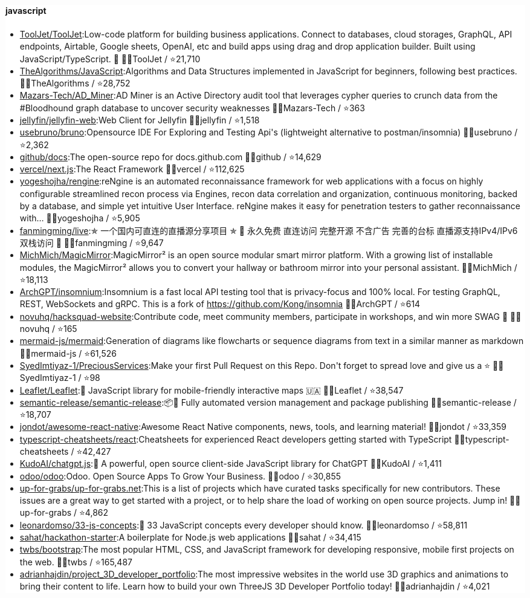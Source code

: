 #### javascript
* [ToolJet/ToolJet](https://github.com/ToolJet/ToolJet):Low-code platform for building business applications. Connect to databases, cloud storages, GraphQL, API endpoints, Airtable, Google sheets, OpenAI, etc and build apps using drag and drop application builder. Built using JavaScript/TypeScript. 🚀 🧑‍💻ToolJet / ⭐21,710
* [TheAlgorithms/JavaScript](https://github.com/TheAlgorithms/JavaScript):Algorithms and Data Structures implemented in JavaScript for beginners, following best practices. 🧑‍💻TheAlgorithms / ⭐28,752
* [Mazars-Tech/AD_Miner](https://github.com/Mazars-Tech/AD_Miner):AD Miner is an Active Directory audit tool that leverages cypher queries to crunch data from the #Bloodhound graph database to uncover security weaknesses 🧑‍💻Mazars-Tech / ⭐363
* [jellyfin/jellyfin-web](https://github.com/jellyfin/jellyfin-web):Web Client for Jellyfin 🧑‍💻jellyfin / ⭐1,518
* [usebruno/bruno](https://github.com/usebruno/bruno):Opensource IDE For Exploring and Testing Api's (lightweight alternative to postman/insomnia) 🧑‍💻usebruno / ⭐2,362
* [github/docs](https://github.com/github/docs):The open-source repo for docs.github.com 🧑‍💻github / ⭐14,629
* [vercel/next.js](https://github.com/vercel/next.js):The React Framework 🧑‍💻vercel / ⭐112,625
* [yogeshojha/rengine](https://github.com/yogeshojha/rengine):reNgine is an automated reconnaissance framework for web applications with a focus on highly configurable streamlined recon process via Engines, recon data correlation and organization, continuous monitoring, backed by a database, and simple yet intuitive User Interface. reNgine makes it easy for penetration testers to gather reconnaissance with… 🧑‍💻yogeshojha / ⭐5,905
* [fanmingming/live](https://github.com/fanmingming/live):✯ 一个国内可直连的直播源分享项目 ✯ 🔕 永久免费 直连访问 完整开源 不含广告 完善的台标 直播源支持IPv4/IPv6双栈访问 🔕 🧑‍💻fanmingming / ⭐9,647
* [MichMich/MagicMirror](https://github.com/MichMich/MagicMirror):MagicMirror² is an open source modular smart mirror platform. With a growing list of installable modules, the MagicMirror² allows you to convert your hallway or bathroom mirror into your personal assistant. 🧑‍💻MichMich / ⭐18,113
* [ArchGPT/insomnium](https://github.com/ArchGPT/insomnium):Insomnium is a fast local API testing tool that is privacy-focus and 100% local. For testing GraphQL, REST, WebSockets and gRPC. This is a fork of https://github.com/Kong/insomnia 🧑‍💻ArchGPT / ⭐614
* [novuhq/hacksquad-website](https://github.com/novuhq/hacksquad-website):Contribute code, meet community members, participate in workshops, and win more SWAG 🚀 🧑‍💻novuhq / ⭐165
* [mermaid-js/mermaid](https://github.com/mermaid-js/mermaid):Generation of diagrams like flowcharts or sequence diagrams from text in a similar manner as markdown 🧑‍💻mermaid-js / ⭐61,526
* [SyedImtiyaz-1/PreciousServices](https://github.com/SyedImtiyaz-1/PreciousServices):Make your first Pull Request on this Repo. Don't forget to spread love and give us a ⭐️ 🧑‍💻SyedImtiyaz-1 / ⭐98
* [Leaflet/Leaflet](https://github.com/Leaflet/Leaflet):🍃 JavaScript library for mobile-friendly interactive maps 🇺🇦 🧑‍💻Leaflet / ⭐38,547
* [semantic-release/semantic-release](https://github.com/semantic-release/semantic-release):📦🚀 Fully automated version management and package publishing 🧑‍💻semantic-release / ⭐18,707
* [jondot/awesome-react-native](https://github.com/jondot/awesome-react-native):Awesome React Native components, news, tools, and learning material! 🧑‍💻jondot / ⭐33,359
* [typescript-cheatsheets/react](https://github.com/typescript-cheatsheets/react):Cheatsheets for experienced React developers getting started with TypeScript 🧑‍💻typescript-cheatsheets / ⭐42,427
* [KudoAI/chatgpt.js](https://github.com/KudoAI/chatgpt.js):🤖 A powerful, open source client-side JavaScript library for ChatGPT 🧑‍💻KudoAI / ⭐1,411
* [odoo/odoo](https://github.com/odoo/odoo):Odoo. Open Source Apps To Grow Your Business. 🧑‍💻odoo / ⭐30,855
* [up-for-grabs/up-for-grabs.net](https://github.com/up-for-grabs/up-for-grabs.net):This is a list of projects which have curated tasks specifically for new contributors. These issues are a great way to get started with a project, or to help share the load of working on open source projects. Jump in! 🧑‍💻up-for-grabs / ⭐4,862
* [leonardomso/33-js-concepts](https://github.com/leonardomso/33-js-concepts):📜 33 JavaScript concepts every developer should know. 🧑‍💻leonardomso / ⭐58,811
* [sahat/hackathon-starter](https://github.com/sahat/hackathon-starter):A boilerplate for Node.js web applications 🧑‍💻sahat / ⭐34,415
* [twbs/bootstrap](https://github.com/twbs/bootstrap):The most popular HTML, CSS, and JavaScript framework for developing responsive, mobile first projects on the web. 🧑‍💻twbs / ⭐165,487
* [adrianhajdin/project_3D_developer_portfolio](https://github.com/adrianhajdin/project_3D_developer_portfolio):The most impressive websites in the world use 3D graphics and animations to bring their content to life. Learn how to build your own ThreeJS 3D Developer Portfolio today! 🧑‍💻adrianhajdin / ⭐4,021
